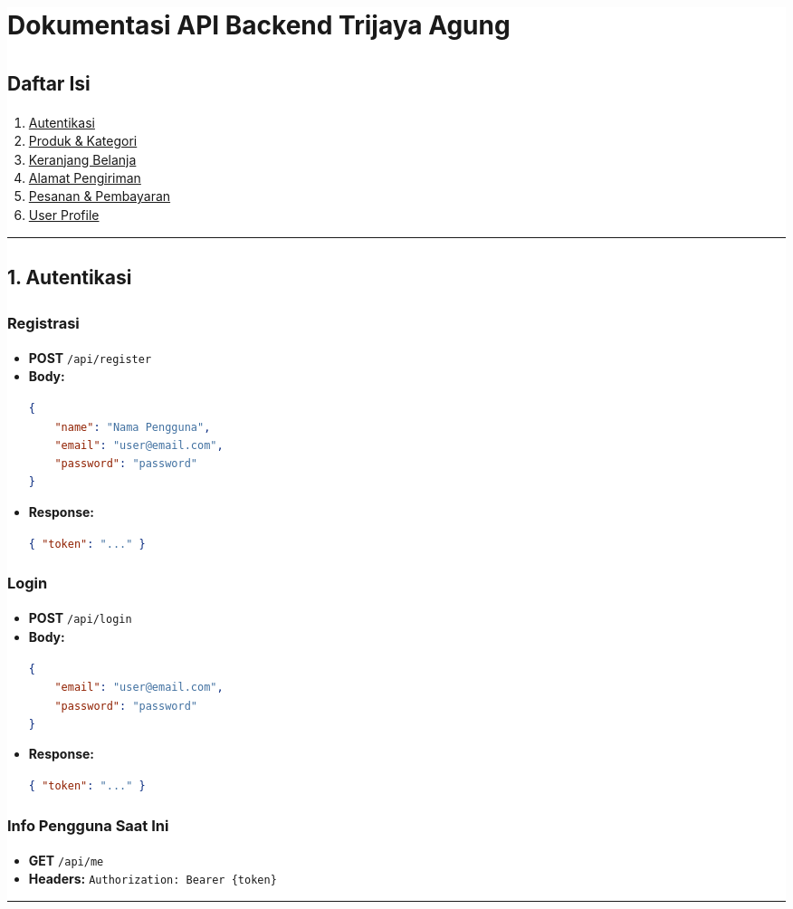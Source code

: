 # Dokumentasi API Backend Trijaya Agung

## Daftar Isi

1. [Autentikasi](#autentikasi)
2. [Produk & Kategori](#produk--kategori)
3. [Keranjang Belanja](#keranjang-belanja)
4. [Alamat Pengiriman](#alamat-pengiriman)
5. [Pesanan & Pembayaran](#pesanan--pembayaran)
6. [User Profile](#user-profile)

---

## 1. Autentikasi

### Registrasi

-   **POST** `/api/register`
-   **Body:**
    ```json
    {
        "name": "Nama Pengguna",
        "email": "user@email.com",
        "password": "password"
    }
    ```
-   **Response:**
    ```json
    { "token": "..." }
    ```

### Login

-   **POST** `/api/login`
-   **Body:**
    ```json
    {
        "email": "user@email.com",
        "password": "password"
    }
    ```
-   **Response:**
    ```json
    { "token": "..." }
    ```

### Info Pengguna Saat Ini

-   **GET** `/api/me`
-   **Headers:** `Authorization: Bearer {token}`

---